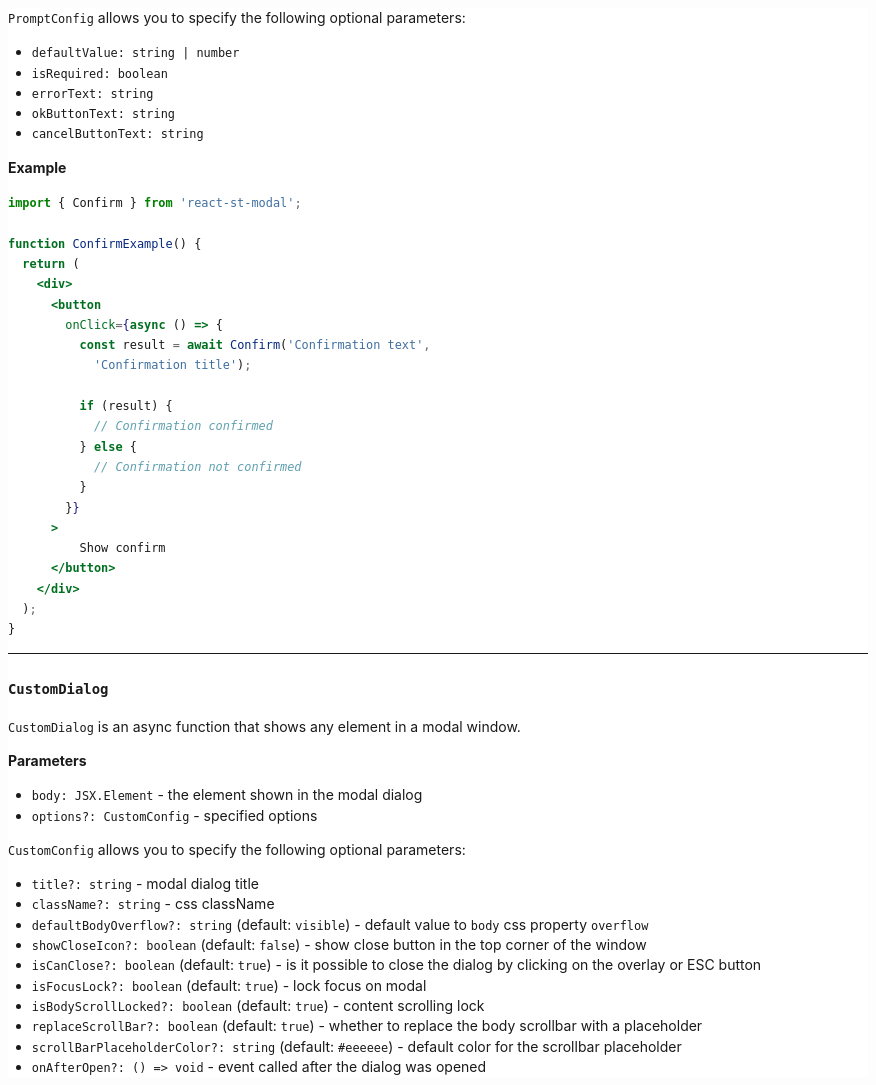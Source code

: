 `PromptConfig` allows you to specify the following optional parameters:
* `defaultValue: string | number`
* `isRequired: boolean`
* `errorText: string`
* `okButtonText: string`
* `cancelButtonText: string`

**Example**

```jsx
import { Confirm } from 'react-st-modal';

function ConfirmExample() {
  return (
    <div>
      <button
        onClick={async () => {
          const result = await Confirm('Сonfirmation text', 
            'Сonfirmation title');
          
          if (result) {
            // Сonfirmation confirmed
          } else {
            // Сonfirmation not confirmed
          }
        }}
      >
          Show confirm
      </button>
    </div>
  );
}
```
---
### `CustomDialog`

`CustomDialog` is an async function that shows any element in a modal window.

**Parameters**
* `body: JSX.Element` - the element shown in the modal dialog
* `options?: CustomConfig` - specified options

`CustomConfig` allows you to specify the following optional parameters:
* `title?: string` - modal dialog title
* `className?: string` - css className
* `defaultBodyOverflow?: string` (default: `visible`) - default value to `body` css property `overflow`
* `showCloseIcon?: boolean` (default: `false`) - show close button in the top corner of the window 
* `isCanClose?: boolean` (default: `true`) - is it possible to close the dialog by clicking on the overlay or ESC button
* `isFocusLock?: boolean` (default: `true`) - lock focus on modal
* `isBodyScrollLocked?: boolean` (default: `true`) - content scrolling lock
* `replaceScrollBar?: boolean` (default: `true`) - whether to replace the body scrollbar with a placeholder
* `scrollBarPlaceholderColor?: string` (default: `#eeeeee`) - default color for the scrollbar placeholder
* `onAfterOpen?: () => void` - event called after the dialog was opened
